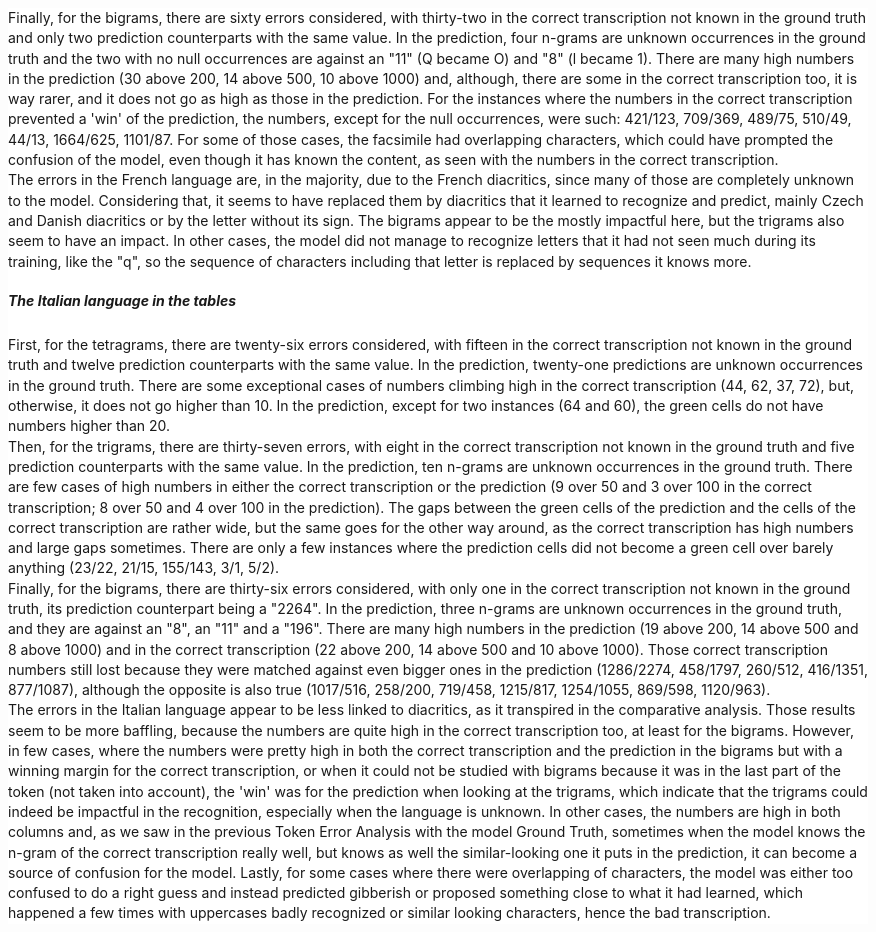 Finally, for the bigrams, there are sixty errors considered, with thirty-two in the correct transcription not known in the ground truth and only two prediction counterparts with the same value. In the prediction, four n-grams are unknown occurrences in the ground truth and the two with no null occurrences are against an "11" (Q became O) and "8" (l became 1). There are many high numbers in the prediction (30 above 200, 14 above 500, 10 above 1000) and, although, there are some in the correct transcription too, it is way rarer, and it does not go as high as those in the prediction. For the instances where the numbers in the correct transcription prevented a 'win' of the prediction, the numbers, except for the null occurrences, were such: 421/123, 709/369, 489/75, 510/49, 44/13, 1664/625, 1101/87. For some of those cases, the facsimile had overlapping characters, which could have prompted the confusion of the model, even though it has known the content, as seen with the numbers in the correct transcription.  
The errors in the French language are, in the majority, due to the French diacritics, since many of those are completely unknown to the model. Considering that, it seems to have replaced them by diacritics that it learned to recognize and predict, mainly Czech and Danish diacritics or by the letter without its sign. The bigrams appear to be the mostly impactful here, but the trigrams also seem to have an impact. In other cases, the model did not manage to recognize letters that it had not seen much during its training, like the "q", so the sequence of characters including that letter is replaced by sequences it knows more.  

##### The Italian language in the tables
First, for the tetragrams, there are twenty-six errors considered, with fifteen in the correct transcription not known in the ground truth and twelve prediction counterparts with the same value. In the prediction, twenty-one predictions are unknown occurrences in the ground truth. There are some exceptional cases of numbers climbing high in the correct transcription (44, 62, 37, 72), but, otherwise, it does not go higher than 10. In the prediction, except for two instances (64 and 60), the green cells do not have numbers higher than 20.  
Then, for the trigrams, there are thirty-seven errors, with eight in the correct transcription not known in the ground truth and five prediction counterparts with the same value. In the prediction, ten n-grams are unknown occurrences in the ground truth. There are few cases of high numbers in either the correct transcription or the prediction (9 over 50 and 3 over 100 in the correct transcription; 8 over 50 and 4 over 100 in the prediction). The gaps between the green cells of the prediction and the cells of the correct transcription are rather wide, but the same goes for the other way around, as the correct transcription has high numbers and large gaps sometimes. There are only a few instances where the prediction cells did not become a green cell over barely anything (23/22, 21/15, 155/143, 3/1, 5/2).  
Finally, for the bigrams, there are thirty-six errors considered, with only one in the correct transcription not known in the ground truth, its prediction counterpart being a "2264". In the prediction, three n-grams are unknown occurrences in the ground truth, and they are against an "8", an "11" and a "196". There are many high numbers in the prediction (19 above 200, 14 above 500 and 8 above 1000) and in the correct transcription (22 above 200, 14 above 500 and 10 above 1000). Those correct transcription numbers still lost because they were matched against even bigger ones in the prediction (1286/2274, 458/1797, 260/512, 416/1351, 877/1087), although the opposite is also true (1017/516, 258/200, 719/458, 1215/817, 1254/1055, 869/598, 1120/963).  
The errors in the Italian language appear to be less linked to diacritics, as it transpired in the comparative analysis. Those results seem to be more baffling, because the numbers are quite high in the correct transcription too, at least for the bigrams. However, in few cases, where the numbers were pretty high in both the correct transcription and the prediction in the bigrams but with a winning margin for the correct transcription, or when it could not be studied with bigrams because it was in the last part of the token (not taken into account), the 'win' was for the prediction when looking at the trigrams, which indicate that the trigrams could indeed be impactful in the recognition, especially when the language is unknown. In other cases, the numbers are high in both columns and, as we saw in the previous Token Error Analysis with the model Ground Truth, sometimes when the model knows the n-gram of the correct transcription really well, but knows as well the similar-looking one it puts in the prediction, it can become a source of confusion for the model. Lastly, for some cases where there were overlapping of characters, the model was either too confused to do a right guess and instead predicted gibberish or proposed something close to what it had learned, which happened a few times with uppercases badly recognized or similar looking characters, hence the bad transcription.  
